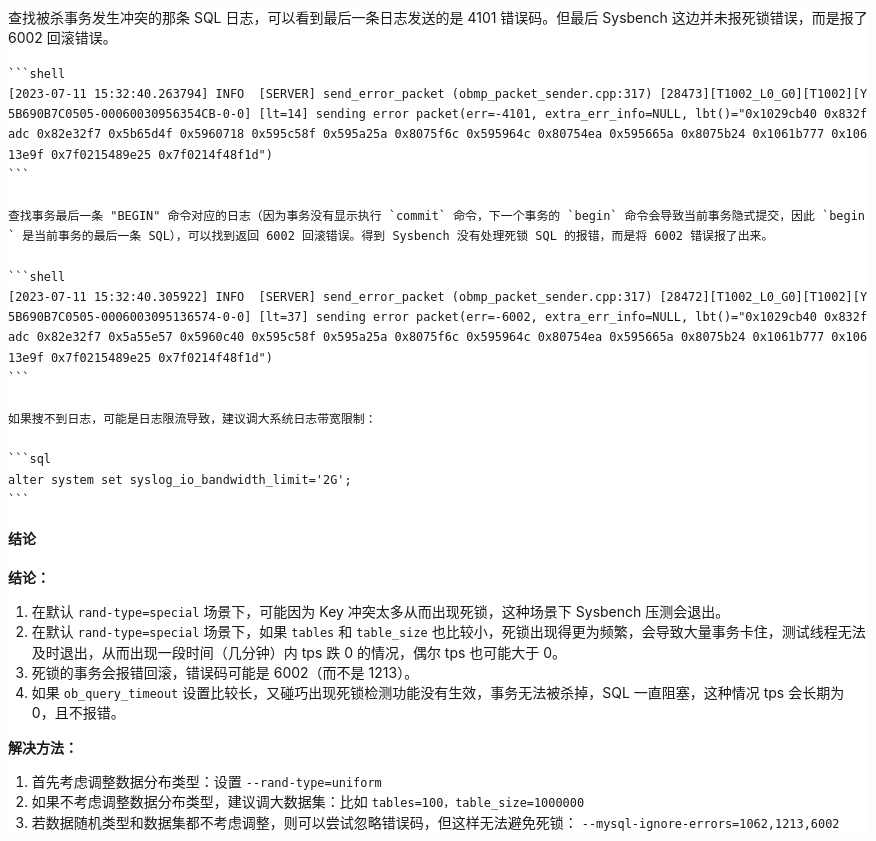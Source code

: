    查找被杀事务发生冲突的那条 SQL 日志，可以看到最后一条日志发送的是 4101 错误码。但最后 Sysbench 这边并未报死锁错误，而是报了 6002 回滚错误。

    ```shell
    [2023-07-11 15:32:40.263794] INFO  [SERVER] send_error_packet (obmp_packet_sender.cpp:317) [28473][T1002_L0_G0][T1002][Y5B690B7C0505-00060030956354CB-0-0] [lt=14] sending error packet(err=-4101, extra_err_info=NULL, lbt()="0x1029cb40 0x832fadc 0x82e32f7 0x5b65d4f 0x5960718 0x595c58f 0x595a25a 0x8075f6c 0x595964c 0x80754ea 0x595665a 0x8075b24 0x1061b777 0x10613e9f 0x7f0215489e25 0x7f0214f48f1d")
    ```

    查找事务最后一条 "BEGIN" 命令对应的日志（因为事务没有显示执行 `commit` 命令，下一个事务的 `begin` 命令会导致当前事务隐式提交，因此 `begin` 是当前事务的最后一条 SQL），可以找到返回 6002 回滚错误。得到 Sysbench 没有处理死锁 SQL 的报错，而是将 6002 错误报了出来。

    ```shell
    [2023-07-11 15:32:40.305922] INFO  [SERVER] send_error_packet (obmp_packet_sender.cpp:317) [28472][T1002_L0_G0][T1002][Y5B690B7C0505-0006003095136574-0-0] [lt=37] sending error packet(err=-6002, extra_err_info=NULL, lbt()="0x1029cb40 0x832fadc 0x82e32f7 0x5a55e57 0x5960c40 0x595c58f 0x595a25a 0x8075f6c 0x595964c 0x80754ea 0x595665a 0x8075b24 0x1061b777 0x10613e9f 0x7f0215489e25 0x7f0214f48f1d")
    ```

    如果搜不到日志，可能是日志限流导致，建议调大系统日志带宽限制：

    ```sql
    alter system set syslog_io_bandwidth_limit='2G';
    ```

#### 结论

**结论：**

1. 在默认 `rand-type=special` 场景下，可能因为 Key 冲突太多从而出现死锁，这种场景下 Sysbench 压测会退出。
2. 在默认 `rand-type=special` 场景下，如果 `tables` 和 `table_size` 也比较小，死锁出现得更为频繁，会导致大量事务卡住，测试线程无法及时退出，从而出现一段时间（几分钟）内 tps 跌 0 的情况，偶尔 tps 也可能大于 0。
3. 死锁的事务会报错回滚，错误码可能是 6002（而不是 1213）。
4. 如果 `ob_query_timeout` 设置比较长，又碰巧出现死锁检测功能没有生效，事务无法被杀掉，SQL 一直阻塞，这种情况 tps 会长期为 0，且不报错。

**解决方法：**

1. 首先考虑调整数据分布类型：设置 `--rand-type=uniform`
2. 如果不考虑调整数据分布类型，建议调大数据集：比如 `tables=100，table_size=1000000`
3. 若数据随机类型和数据集都不考虑调整，则可以尝试忽略错误码，但这样无法避免死锁： `--mysql-ignore-errors=1062,1213,6002`
